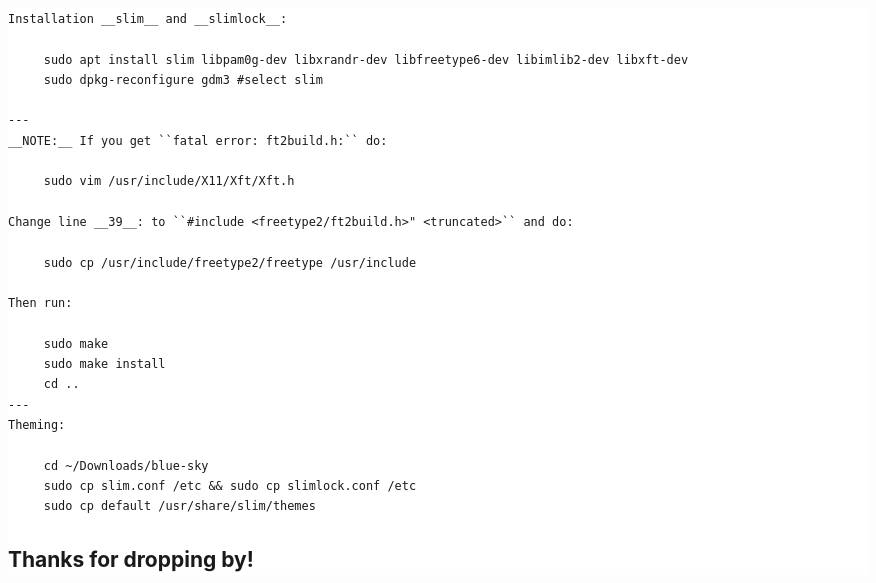 	Installation __slim__ and __slimlock__:
	
		 sudo apt install slim libpam0g-dev libxrandr-dev libfreetype6-dev libimlib2-dev libxft-dev
		 sudo dpkg-reconfigure gdm3 #select slim
		 
	---
	__NOTE:__ If you get ``fatal error: ft2build.h:`` do:

		 sudo vim /usr/include/X11/Xft/Xft.h
	
	Change line __39__: to ``#include <freetype2/ft2build.h>" <truncated>`` and do:

		 sudo cp /usr/include/freetype2/freetype /usr/include

	Then run:
		
		 sudo make
		 sudo make install
		 cd ..
	---	
	Theming:

		 cd ~/Downloads/blue-sky
		 sudo cp slim.conf /etc && sudo cp slimlock.conf /etc
		 sudo cp default /usr/share/slim/themes

## Thanks for dropping by!
